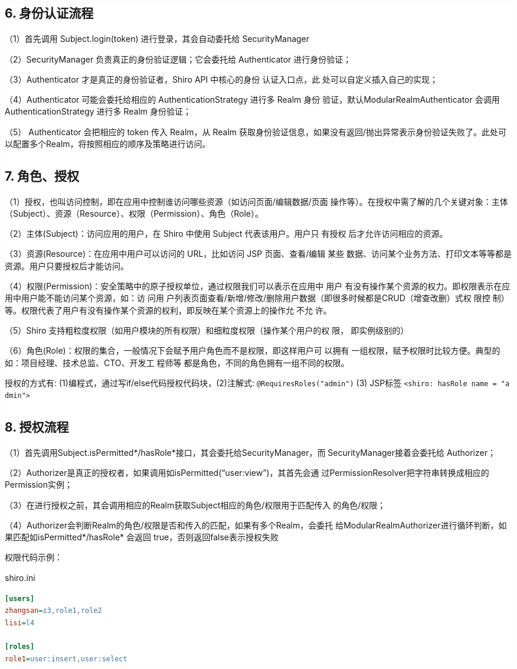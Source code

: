 ## 6. 身份认证流程

（1）首先调用 Subject.login(token) 进行登录，其会自动委托给 SecurityManager  

（2）SecurityManager 负责真正的身份验证逻辑；它会委托给 Authenticator 进行身份验证； 

（3）Authenticator 才是真正的身份验证者，Shiro API 中核心的身份 认证入口点，此 处可以自定义插入自己的实现； 

（4）Authenticator 可能会委托给相应的 AuthenticationStrategy 进行多 Realm 身份 验证，默认ModularRealmAuthenticator 会调用 AuthenticationStrategy 进行多 Realm  身份验证； 

（5） Authenticator 会把相应的 token 传入 Realm，从 Realm 获取身份验证信息，如果没有返回/抛出异常表示身份验证失败了。此处可以配置多个Realm，将按照相应的顺序及策略进行访问。

## 7. 角色、授权

（1）授权，也叫访问控制，即在应用中控制谁访问哪些资源（如访问页面/编辑数据/页面 操作等）。在授权中需了解的几个关键对象：主体（Subject）、资源（Resource）、权限（Permission）、角色（Role）。 

（2）主体(Subject)：访问应用的用户，在 Shiro 中使用 Subject 代表该用户。用户只 有授权 后才允许访问相应的资源。 

（3）资源(Resource)：在应用中用户可以访问的 URL，比如访问 JSP 页面、查看/编辑 某些 数据、访问某个业务方法、打印文本等等都是资源。用户只要授权后才能访问。 

（4）权限(Permission)：安全策略中的原子授权单位，通过权限我们可以表示在应用中 用户 有没有操作某个资源的权力。即权限表示在应用中用户能不能访问某个资源，如：访 问用 户列表页面查看/新增/修改/删除用户数据（即很多时候都是CRUD（增查改删）式权 限控 制）等。权限代表了用户有没有操作某个资源的权利，即反映在某个资源上的操作允 不允 许。 

（5）Shiro 支持粗粒度权限（如用户模块的所有权限）和细粒度权限（操作某个用户的权 限， 即实例级别的） 

（6）角色(Role)：权限的集合，一般情况下会赋予用户角色而不是权限，即这样用户可 以拥有 一组权限，赋予权限时比较方便。典型的如：项目经理、技术总监、CTO、开发工 程师等 都是角色，不同的角色拥有一组不同的权限。





授权的方式有: (1)编程式，通过写if/else代码授权代码块，(2)注解式: `@RequiresRoles("admin")`  (3) JSP标签 `<shiro: hasRole name = "admin">`

## 8. 授权流程

（1）首先调用Subject.isPermitted*/hasRole*接口，其会委托给SecurityManager，而 SecurityManager接着会委托给 Authorizer； 

（2）Authorizer是真正的授权者，如果调用如isPermitted(“user:view”)，其首先会通 过PermissionResolver把字符串转换成相应的Permission实例； 

（3）在进行授权之前，其会调用相应的Realm获取Subject相应的角色/权限用于匹配传入 的角色/权限； 

（4）Authorizer会判断Realm的角色/权限是否和传入的匹配，如果有多个Realm，会委托 给ModularRealmAuthorizer进行循环判断，如果匹配如isPermitted*/hasRole* 会返回 true，否则返回false表示授权失败



权限代码示例：

shiro.ini

```ini
[users]
zhangsan=z3,role1,role2
lisi=l4

[roles]
role1=user:insert,user:select
```
